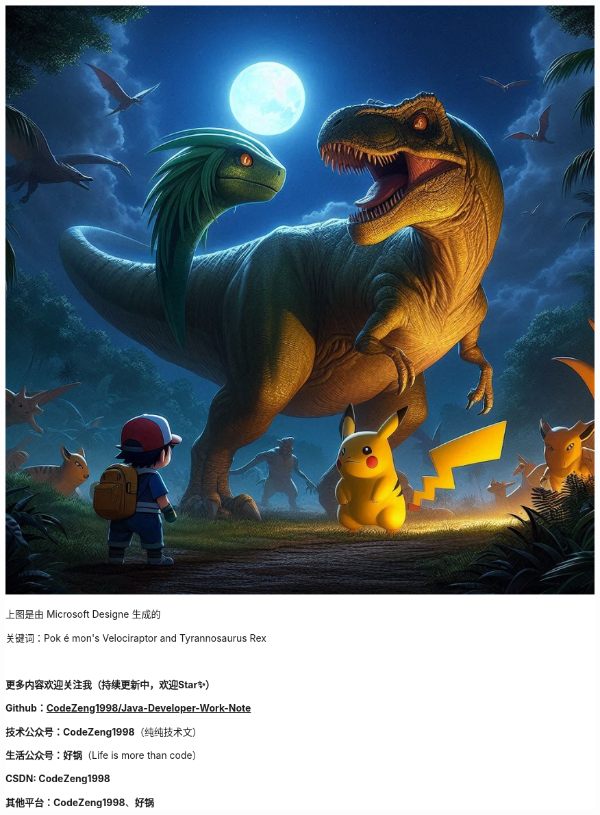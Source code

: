 ![](https://github.com/CodeZeng1998/Java-Developer-Work-Note/blob/main/Interview/image/0009.jpeg?raw=true)

上图是由 Microsoft Designe 生成的

关键词：Pok é mon's Velociraptor and Tyrannosaurus Rex

<br/>

**更多内容欢迎关注我（持续更新中，欢迎Star✨）**

**Github：[CodeZeng1998/Java-Developer-Work-Note](https://github.com/CodeZeng1998/Java-Developer-Work-Note)**

**技术公众号：CodeZeng1998**（纯纯技术文）

**生活公众号：好锅**（Life is more than code）

**CSDN: CodeZeng1998**

**其他平台：CodeZeng1998**、**好锅**


